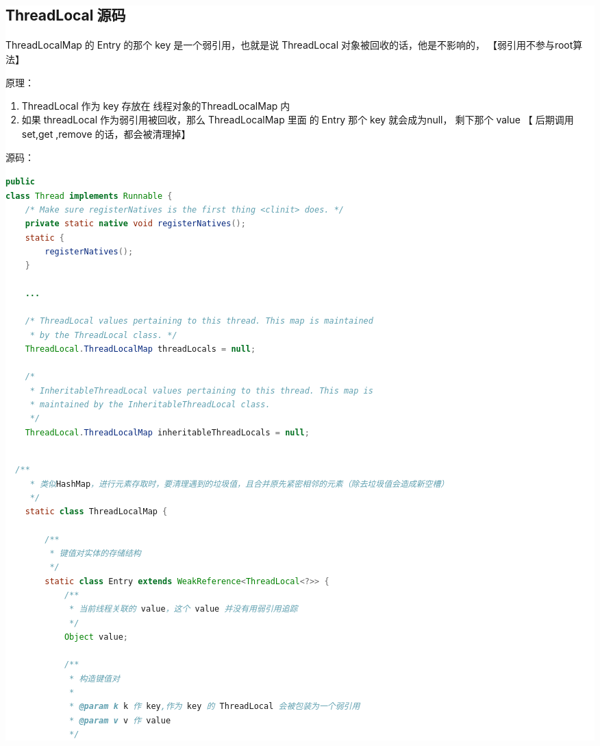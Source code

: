 








## ThreadLocal 源码

ThreadLocalMap 的 Entry 的那个 key 是一个弱引用，也就是说 ThreadLocal 对象被回收的话，他是不影响的， 【弱引用不参与root算法】

原理：

1.  ThreadLocal 作为 key 存放在 线程对象的ThreadLocalMap 内
2.  如果 threadLocal 作为弱引用被回收，那么 ThreadLocalMap 里面 的 Entry 那个 key 就会成为null， 剩下那个 value 【 后期调用 set,get ,remove 的话，都会被清理掉】







源码：

```java
public
class Thread implements Runnable {
    /* Make sure registerNatives is the first thing <clinit> does. */
    private static native void registerNatives();
    static {
        registerNatives();
    }
    
    ...
    
    /* ThreadLocal values pertaining to this thread. This map is maintained
     * by the ThreadLocal class. */
    ThreadLocal.ThreadLocalMap threadLocals = null;

    /*
     * InheritableThreadLocal values pertaining to this thread. This map is
     * maintained by the InheritableThreadLocal class.
     */
    ThreadLocal.ThreadLocalMap inheritableThreadLocals = null;    
    
```



```java
  /**
     * 类似HashMap，进行元素存取时，要清理遇到的垃圾值，且合并原先紧密相邻的元素（除去垃圾值会造成新空槽）
     */
    static class ThreadLocalMap {

        /**
         * 键值对实体的存储结构
         */
        static class Entry extends WeakReference<ThreadLocal<?>> {
            /**
             * 当前线程关联的 value，这个 value 并没有用弱引用追踪
             */
            Object value;

            /**
             * 构造键值对
             *
             * @param k k 作 key,作为 key 的 ThreadLocal 会被包装为一个弱引用
             * @param v v 作 value
             */
```